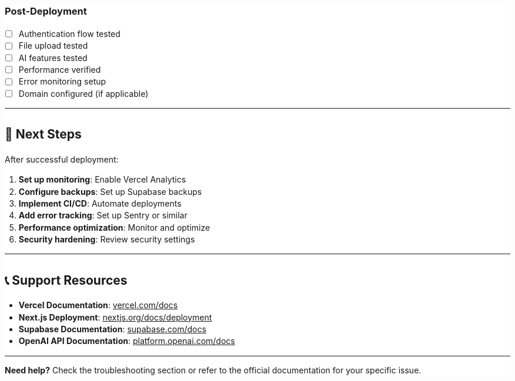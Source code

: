 ### Post-Deployment
- [ ] Authentication flow tested
- [ ] File upload tested
- [ ] AI features tested
- [ ] Performance verified
- [ ] Error monitoring setup
- [ ] Domain configured (if applicable)

---

## 🎯 Next Steps

After successful deployment:

1. **Set up monitoring**: Enable Vercel Analytics
2. **Configure backups**: Set up Supabase backups
3. **Implement CI/CD**: Automate deployments
4. **Add error tracking**: Set up Sentry or similar
5. **Performance optimization**: Monitor and optimize
6. **Security hardening**: Review security settings

---

## 📞 Support Resources

- **Vercel Documentation**: [vercel.com/docs](https://vercel.com/docs)
- **Next.js Deployment**: [nextjs.org/docs/deployment](https://nextjs.org/docs/deployment)
- **Supabase Documentation**: [supabase.com/docs](https://supabase.com/docs)
- **OpenAI API Documentation**: [platform.openai.com/docs](https://platform.openai.com/docs)

---

**Need help?** Check the troubleshooting section or refer to the official documentation for your specific issue.
